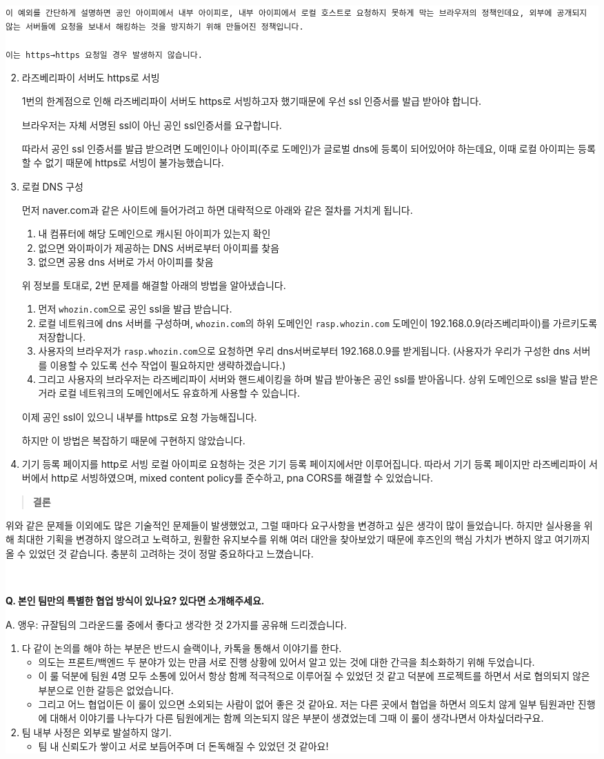     이 예외를 간단하게 설명하면 공인 아이피에서 내부 아이피로, 내부 아이피에서 로컬 호스트로 요청하지 못하게 막는 브라우저의 정책인데요, 외부에 공개되지 않는 서버들에 요청을 보내서 해킹하는 것을 방지하기 위해 만들어진 정책입니다.
    
    이는 https→https 요청일 경우 발생하지 않습니다.
    
2. 라즈베리파이 서버도 https로 서빙
    
    1번의 한계점으로 인해 라즈베리파이 서버도 https로 서빙하고자 했기때문에 우선 ssl 인증서를 발급 받아야 합니다.
    
    브라우저는 자체 서명된 ssl이 아닌 공인 ssl인증서를 요구합니다.
    
    따라서 공인 ssl 인증서를 발급 받으려면 도메인이나 아이피(주로 도메인)가 글로벌 dns에 등록이 되어있어야 하는데요, 이때 로컬 아이피는 등록할 수 없기 때문에 https로 서빙이 불가능했습니다.
    
3. 로컬 DNS 구성
    
    먼저 naver.com과 같은 사이트에 들어가려고 하면 대략적으로 아래와 같은 절차를 거치게 됩니다.
    
    1. 내 컴퓨터에 해당 도메인으로 캐시된 아이피가 있는지 확인
    2. 없으면 와이파이가 제공하는 DNS 서버로부터 아이피를 찾음 
    3. 없으면 공용 dns 서버로 가서 아이피를 찾음
    
    위 정보를 토대로, 2번 문제를 해결할 아래의 방법을 알아냈습니다.
    
    1. 먼저 `whozin.com`으로 공인 ssl을 발급 받습니다.
    2. 로컬 네트워크에 dns 서버를 구성하며, `whozin.com`의 하위 도메인인 `rasp.whozin.com` 도메인이 192.168.0.9(라즈베리파이)를 가르키도록 저장합니다.
    3. 사용자의 브라우저가 `rasp.whozin.com`으로 요청하면 우리 dns서버로부터 192.168.0.9를 받게됩니다. (사용자가 우리가 구성한 dns 서버를 이용할 수 있도록 선수 작업이 필요하지만 생략하겠습니다.)
    4. 그리고 사용자의 브라우저는 라즈베리파이 서버와 핸드셰이킹을 하며 발급 받아놓은 공인 ssl를 받아옵니다. 상위 도메인으로 ssl을 발급 받은거라 로컬 네트워크의 도메인에서도 유효하게 사용할 수 있습니다.
    
    이제 공인 ssl이 있으니 내부를 https로 요청 가능해집니다.
    
    하지만 이 방법은 복잡하기 때문에 구현하지 않았습니다.
    
4. 기기 등록 페이지를 http로 서빙
로컬 아이피로 요청하는 것은 기기 등록 페이지에서만 이루어집니다.
따라서 기기 등록 페이지만 라즈베리파이 서버에서 http로 서빙하였으며, mixed content policy를 준수하고, pna CORS를 해결할 수 있었습니다.

> **결론**

위와 같은 문제들 이외에도 많은 기술적인 문제들이 발생했었고, 그럴 때마다 요구사항을 변경하고 싶은 생각이 많이 들었습니다. 하지만 실사용을 위해 최대한 기획을 변경하지 않으려고 노력하고, 원활한 유지보수를 위해 여러 대안을 찾아보았기 때문에 후즈인의 핵심 가치가 변하지 않고 여기까지 올 수 있었던 것 같습니다. 충분히 고려하는 것이 정말 중요하다고 느꼈습니다.

<br/>

**Q. 본인 팀만의 특별한 협업 방식이 있나요? 있다면 소개해주세요.**

A. 앵우: 규잘팀의 그라운드룰 중에서 좋다고 생각한 것 2가지를 공유해 드리겠습니다.

1. 다 같이 논의를 해야 하는 부분은 반드시 슬랙이나, 카톡을 통해서 이야기를 한다.
    - 의도는 프론트/백엔드 두 분야가 있는 만큼 서로 진행 상황에 있어서 알고 있는 것에 대한 간극을 최소화하기 위해 두었습니다.
    - 이 룰 덕분에 팀원 4명 모두 소통에 있어서 항상 함께 적극적으로 이루어질 수 있었던 것 같고 덕분에 프로젝트를 하면서 서로 협의되지 않은 부분으로 인한 갈등은 없었습니다.
    - 그리고 어느 협업이든 이 룰이 있으면 소외되는 사람이 없어 좋은 것 같아요. 저는 다른 곳에서 협업을 하면서 의도치 않게 일부 팀원과만 진행에 대해서 이야기를 나누다가 다른 팀원에게는 함께 의논되지 않은 부분이 생겼었는데 그때 이 룰이 생각나면서 아차싶더라구요.
2. 팀 내부 사정은 외부로 발설하지 않기.
    - 팀 내 신뢰도가 쌓이고 서로 보듬어주며 더 돈독해질 수 있었던 것 같아요!
